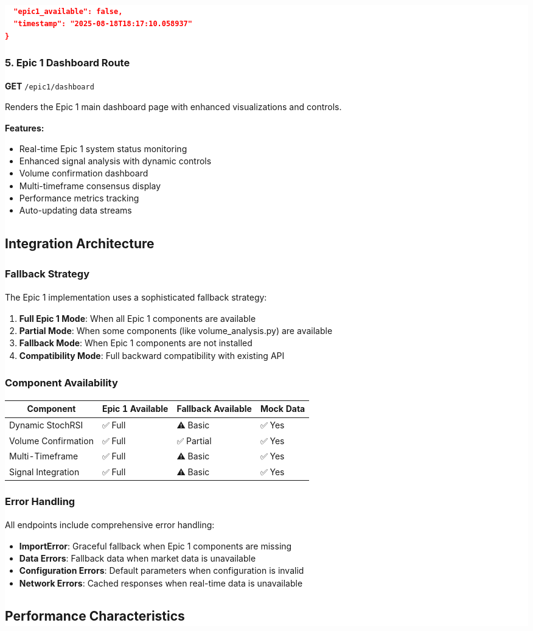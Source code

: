 ```json
  "epic1_available": false,
  "timestamp": "2025-08-18T18:17:10.058937"
}
```

### 5. Epic 1 Dashboard Route

**GET** `/epic1/dashboard`

Renders the Epic 1 main dashboard page with enhanced visualizations and controls.

**Features:**
- Real-time Epic 1 system status monitoring
- Enhanced signal analysis with dynamic controls
- Volume confirmation dashboard
- Multi-timeframe consensus display
- Performance metrics tracking
- Auto-updating data streams

## Integration Architecture

### Fallback Strategy

The Epic 1 implementation uses a sophisticated fallback strategy:

1. **Full Epic 1 Mode**: When all Epic 1 components are available
2. **Partial Mode**: When some components (like volume_analysis.py) are available
3. **Fallback Mode**: When Epic 1 components are not installed
4. **Compatibility Mode**: Full backward compatibility with existing API

### Component Availability

| Component | Epic 1 Available | Fallback Available | Mock Data |
|-----------|------------------|-------------------|-----------|
| Dynamic StochRSI | ✅ Full | ⚠️ Basic | ✅ Yes |
| Volume Confirmation | ✅ Full | ✅ Partial | ✅ Yes |
| Multi-Timeframe | ✅ Full | ⚠️ Basic | ✅ Yes |
| Signal Integration | ✅ Full | ⚠️ Basic | ✅ Yes |

### Error Handling

All endpoints include comprehensive error handling:

- **ImportError**: Graceful fallback when Epic 1 components are missing
- **Data Errors**: Fallback data when market data is unavailable
- **Configuration Errors**: Default parameters when configuration is invalid
- **Network Errors**: Cached responses when real-time data is unavailable

## Performance Characteristics
